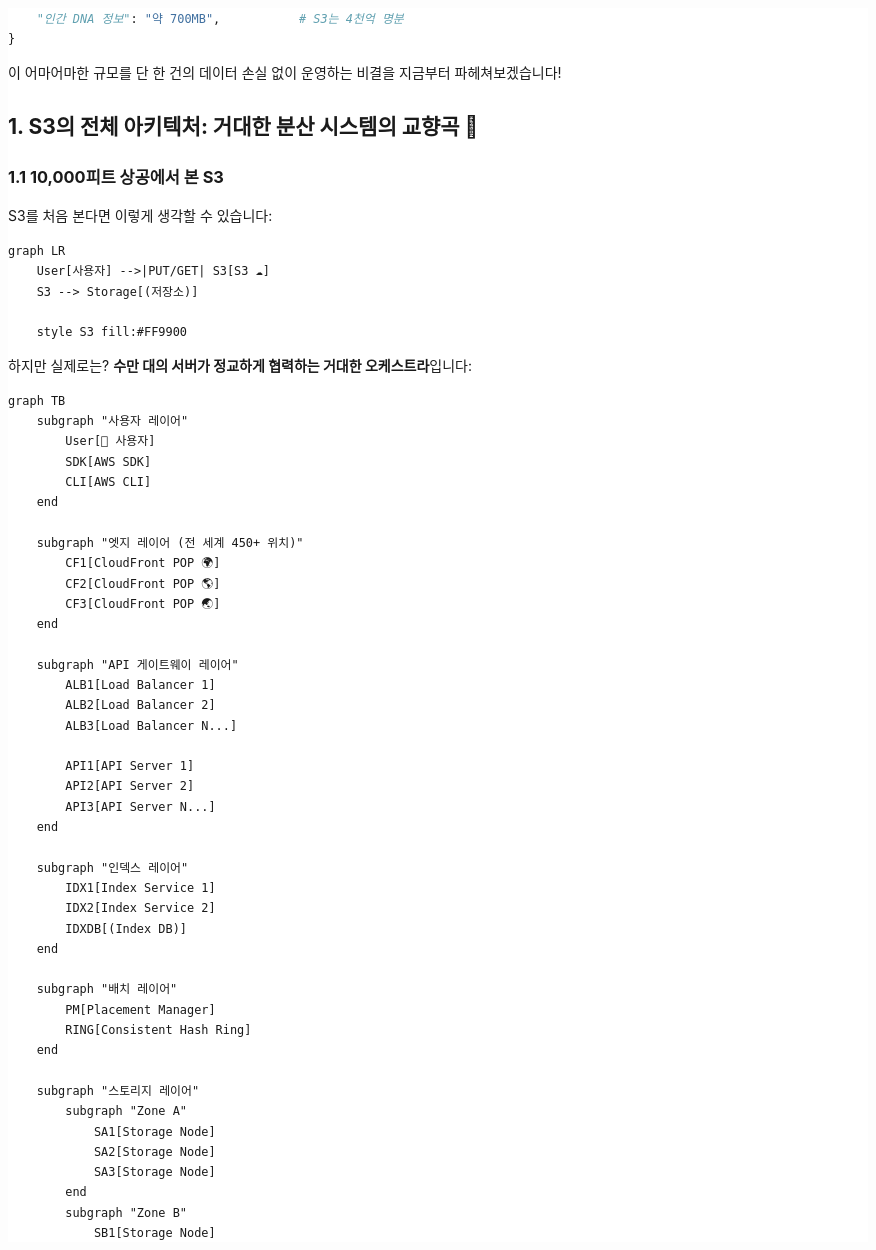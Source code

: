 ```python
    "인간 DNA 정보": "약 700MB",           # S3는 4천억 명분
}
```

이 어마어마한 규모를 단 한 건의 데이터 손실 없이 운영하는 비결을 지금부터 파헤쳐보겠습니다!

## 1. S3의 전체 아키텍처: 거대한 분산 시스템의 교향곡 🎼

### 1.1 10,000피트 상공에서 본 S3

S3를 처음 본다면 이렇게 생각할 수 있습니다:

```mermaid
graph LR
    User[사용자] -->|PUT/GET| S3[S3 ☁️]
    S3 --> Storage[(저장소)]
    
    style S3 fill:#FF9900
```

하지만 실제로는? **수만 대의 서버가 정교하게 협력하는 거대한 오케스트라**입니다:

```mermaid
graph TB
    subgraph "사용자 레이어"
        User[👤 사용자]
        SDK[AWS SDK]
        CLI[AWS CLI]
    end
    
    subgraph "엣지 레이어 (전 세계 450+ 위치)"
        CF1[CloudFront POP 🌍]
        CF2[CloudFront POP 🌎]
        CF3[CloudFront POP 🌏]
    end
    
    subgraph "API 게이트웨이 레이어"
        ALB1[Load Balancer 1]
        ALB2[Load Balancer 2]
        ALB3[Load Balancer N...]
        
        API1[API Server 1]
        API2[API Server 2]
        API3[API Server N...]
    end
    
    subgraph "인덱스 레이어"
        IDX1[Index Service 1]
        IDX2[Index Service 2]
        IDXDB[(Index DB)]
    end
    
    subgraph "배치 레이어"
        PM[Placement Manager]
        RING[Consistent Hash Ring]
    end
    
    subgraph "스토리지 레이어"
        subgraph "Zone A"
            SA1[Storage Node]
            SA2[Storage Node]
            SA3[Storage Node]
        end
        subgraph "Zone B"
            SB1[Storage Node]
```
